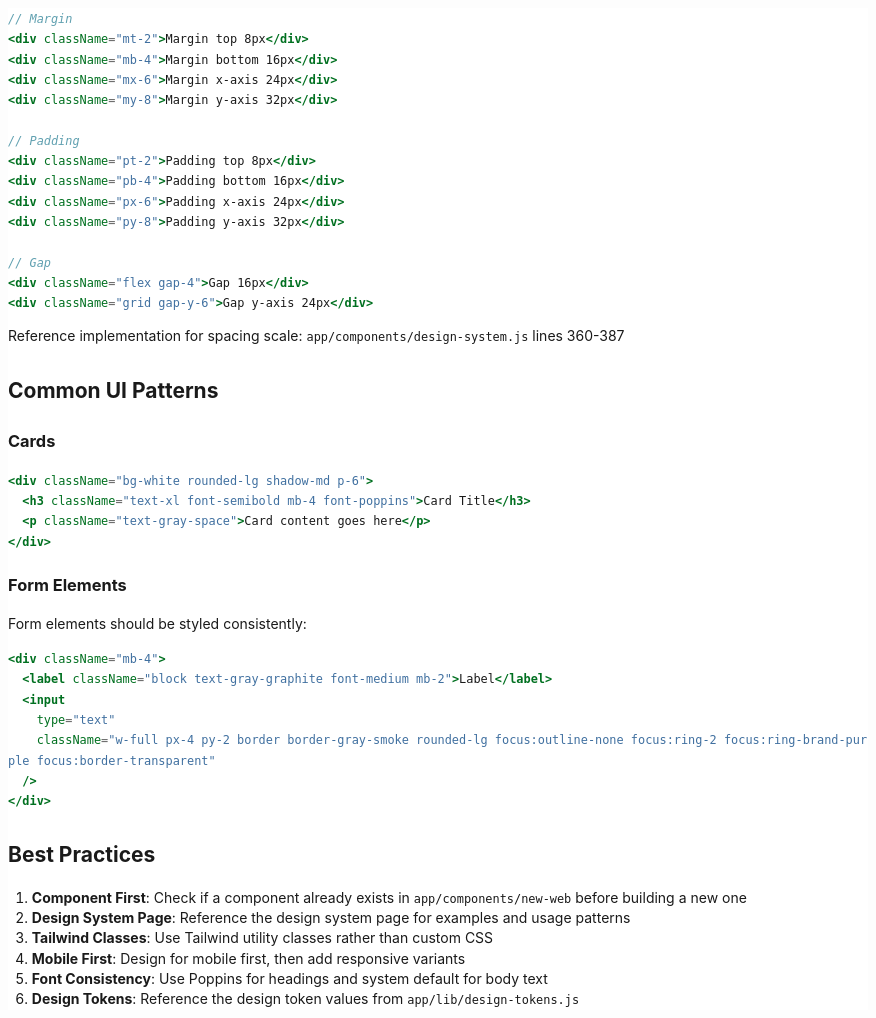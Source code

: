 ```jsx
// Margin
<div className="mt-2">Margin top 8px</div>
<div className="mb-4">Margin bottom 16px</div>
<div className="mx-6">Margin x-axis 24px</div>
<div className="my-8">Margin y-axis 32px</div>

// Padding
<div className="pt-2">Padding top 8px</div>
<div className="pb-4">Padding bottom 16px</div>
<div className="px-6">Padding x-axis 24px</div>
<div className="py-8">Padding y-axis 32px</div>

// Gap
<div className="flex gap-4">Gap 16px</div>
<div className="grid gap-y-6">Gap y-axis 24px</div>
```

Reference implementation for spacing scale: `app/components/design-system.js` lines 360-387

## Common UI Patterns

### Cards

```jsx
<div className="bg-white rounded-lg shadow-md p-6">
  <h3 className="text-xl font-semibold mb-4 font-poppins">Card Title</h3>
  <p className="text-gray-space">Card content goes here</p>
</div>
```

### Form Elements

Form elements should be styled consistently:

```jsx
<div className="mb-4">
  <label className="block text-gray-graphite font-medium mb-2">Label</label>
  <input
    type="text"
    className="w-full px-4 py-2 border border-gray-smoke rounded-lg focus:outline-none focus:ring-2 focus:ring-brand-purple focus:border-transparent"
  />
</div>
```

## Best Practices

1. **Component First**: Check if a component already exists in `app/components/new-web` before building a new one
2. **Design System Page**: Reference the design system page for examples and usage patterns
3. **Tailwind Classes**: Use Tailwind utility classes rather than custom CSS
4. **Mobile First**: Design for mobile first, then add responsive variants
5. **Font Consistency**: Use Poppins for headings and system default for body text
6. **Design Tokens**: Reference the design token values from `app/lib/design-tokens.js`
